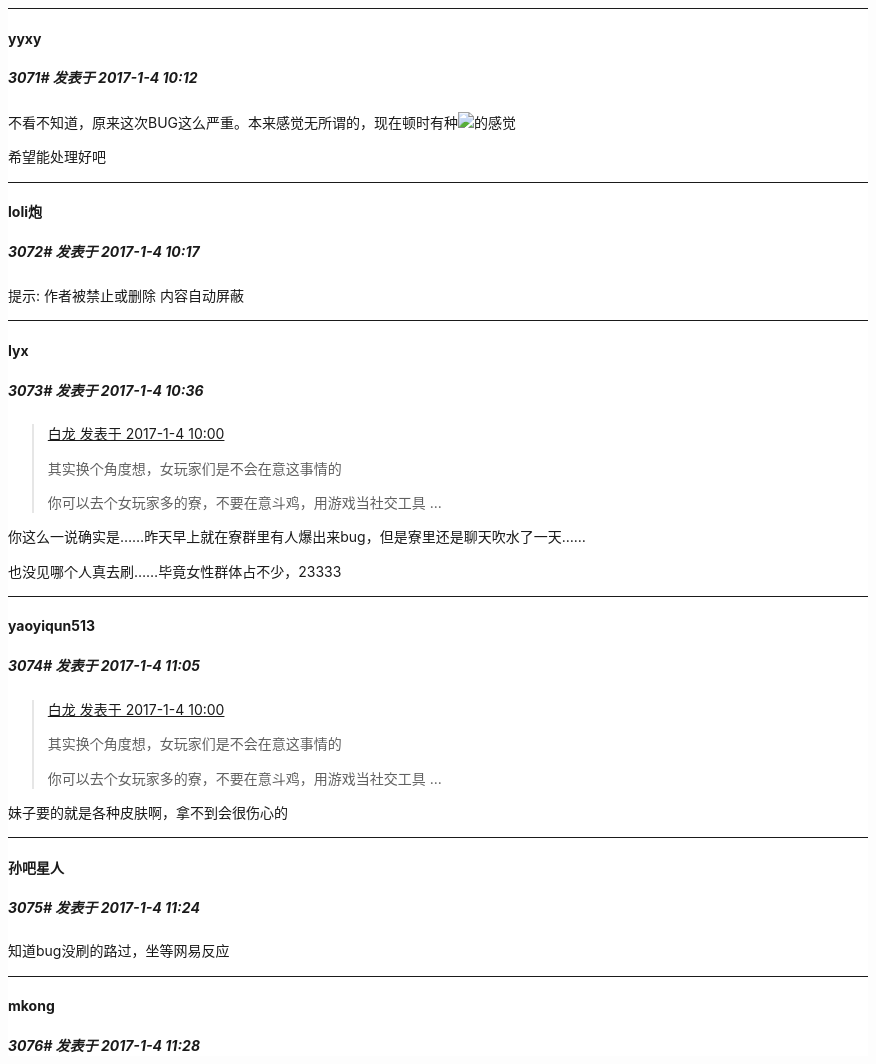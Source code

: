 *****

####  yyxy  
##### 3071#       发表于 2017-1-4 10:12

不看不知道，原来这次BUG这么严重。本来感觉无所谓的，现在顿时有种<img src="https://static.saraba1st.com/image/smiley/face/172.gif" referrerpolicy="no-referrer">的感觉

希望能处理好吧

*****

####  loli炮  
##### 3072#       发表于 2017-1-4 10:17

提示: 作者被禁止或删除 内容自动屏蔽

*****

####  Iyx  
##### 3073#       发表于 2017-1-4 10:36

<blockquote><a href="httphttps://bbs.saraba1st.com/2b/forum.php?mod=redirect&amp;goto=findpost&amp;pid=34692377&amp;ptid=1315258" target="_blank">白龙 发表于 2017-1-4 10:00</a>

其实换个角度想，女玩家们是不会在意这事情的

你可以去个女玩家多的寮，不要在意斗鸡，用游戏当社交工具 ...</blockquote>
你这么一说确实是……昨天早上就在寮群里有人爆出来bug，但是寮里还是聊天吹水了一天……

也没见哪个人真去刷……毕竟女性群体占不少，23333

*****

####  yaoyiqun513  
##### 3074#       发表于 2017-1-4 11:05

<blockquote><a href="httphttps://bbs.saraba1st.com/2b/forum.php?mod=redirect&amp;goto=findpost&amp;pid=34692377&amp;ptid=1315258" target="_blank">白龙 发表于 2017-1-4 10:00</a>

其实换个角度想，女玩家们是不会在意这事情的

你可以去个女玩家多的寮，不要在意斗鸡，用游戏当社交工具 ...</blockquote>
妹子要的就是各种皮肤啊，拿不到会很伤心的

*****

####  孙吧星人  
##### 3075#       发表于 2017-1-4 11:24

知道bug没刷的路过，坐等网易反应

*****

####  mkong  
##### 3076#       发表于 2017-1-4 11:28
